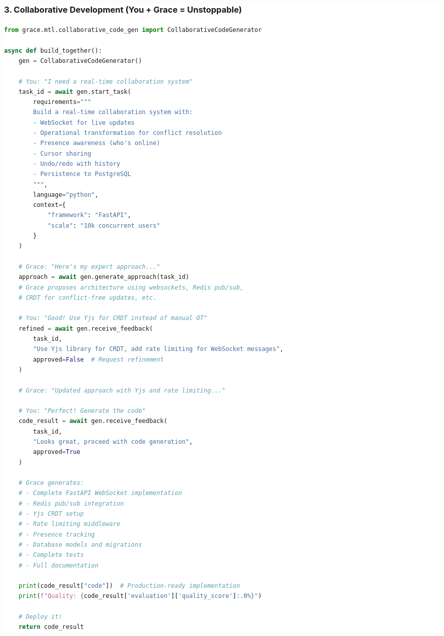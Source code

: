 ### 3. Collaborative Development (You + Grace = Unstoppable)

```python
from grace.mtl.collaborative_code_gen import CollaborativeCodeGenerator

async def build_together():
    gen = CollaborativeCodeGenerator()
    
    # You: "I need a real-time collaboration system"
    task_id = await gen.start_task(
        requirements="""
        Build a real-time collaboration system with:
        - WebSocket for live updates
        - Operational transformation for conflict resolution
        - Presence awareness (who's online)
        - Cursor sharing
        - Undo/redo with history
        - Persistence to PostgreSQL
        """,
        language="python",
        context={
            "framework": "FastAPI",
            "scale": "10k concurrent users"
        }
    )
    
    # Grace: "Here's my expert approach..."
    approach = await gen.generate_approach(task_id)
    # Grace proposes architecture using websockets, Redis pub/sub, 
    # CRDT for conflict-free updates, etc.
    
    # You: "Good! Use Yjs for CRDT instead of manual OT"
    refined = await gen.receive_feedback(
        task_id,
        "Use Yjs library for CRDT, add rate limiting for WebSocket messages",
        approved=False  # Request refinement
    )
    
    # Grace: "Updated approach with Yjs and rate limiting..."
    
    # You: "Perfect! Generate the code"
    code_result = await gen.receive_feedback(
        task_id,
        "Looks great, proceed with code generation",
        approved=True
    )
    
    # Grace generates:
    # - Complete FastAPI WebSocket implementation
    # - Redis pub/sub integration
    # - Yjs CRDT setup
    # - Rate limiting middleware
    # - Presence tracking
    # - Database models and migrations
    # - Complete tests
    # - Full documentation
    
    print(code_result["code"])  # Production-ready implementation
    print(f"Quality: {code_result['evaluation']['quality_score']:.0%}")
    
    # Deploy it!
    return code_result
```